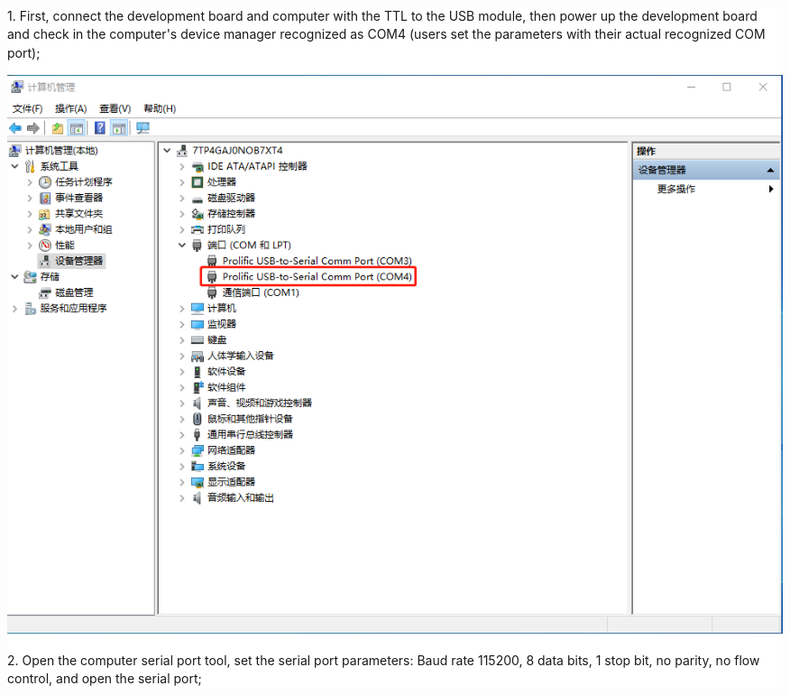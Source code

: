 1\. First, connect the development board and computer with the TTL to the USB module, then power up the development board and check in the computer's device manager recognized as COM4 (users set the parameters with their actual recognized COM port);

![Image](./images/OK3588-C_Linux5_10_209_User_Manual/1718954748622_c72bd518_65af_4d62_8faa_ce04aef130e9.png)

2\. Open the computer serial port tool, set the serial port parameters: Baud rate 115200, 8 data bits, 1 stop bit, no parity, no flow control, and open the serial port;
